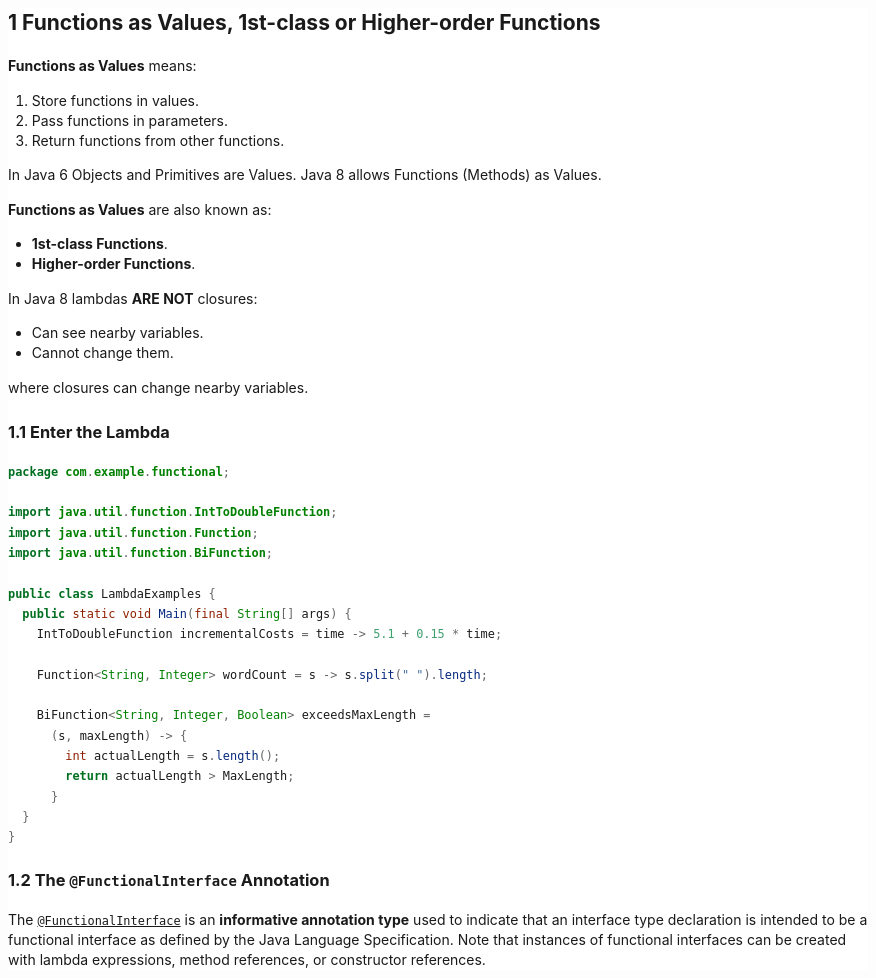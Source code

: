 ## 1 Functions as Values, 1st-class or Higher-order Functions

**Functions as Values** means:

1. Store functions in values.
2. Pass functions in parameters.
3. Return functions from other functions.

In Java 6 Objects and Primitives are Values. Java 8 allows Functions (Methods) as Values.

**Functions as Values** are also known as:

- **1st-class Functions**.
- **Higher-order Functions**.

In Java 8 lambdas **ARE NOT** closures:

- Can see nearby variables.
- Cannot change them.

where closures can change nearby variables.

### 1.1 Enter the Lambda

```java
package com.example.functional;

import java.util.function.IntToDoubleFunction;
import java.util.function.Function;
import java.util.function.BiFunction;

public class LambdaExamples {
  public static void Main(final String[] args) {
    IntToDoubleFunction incrementalCosts = time -> 5.1 + 0.15 * time;

    Function<String, Integer> wordCount = s -> s.split(" ").length;

    BiFunction<String, Integer, Boolean> exceedsMaxLength =
      (s, maxLength) -> {
        int actualLength = s.length();
        return actualLength > MaxLength;
      }
  }
}
```

### 1.2 The `@FunctionalInterface` Annotation

The [`@FunctionalInterface`](https://docs.oracle.com/en/java/javase/11/docs/api/java.base/java/lang/FunctionalInterface.html) is an **informative annotation type** used to indicate that an interface type declaration is intended to be a functional interface as defined by the Java Language Specification. Note that instances of functional interfaces can be created with lambda expressions, method references, or constructor references.
